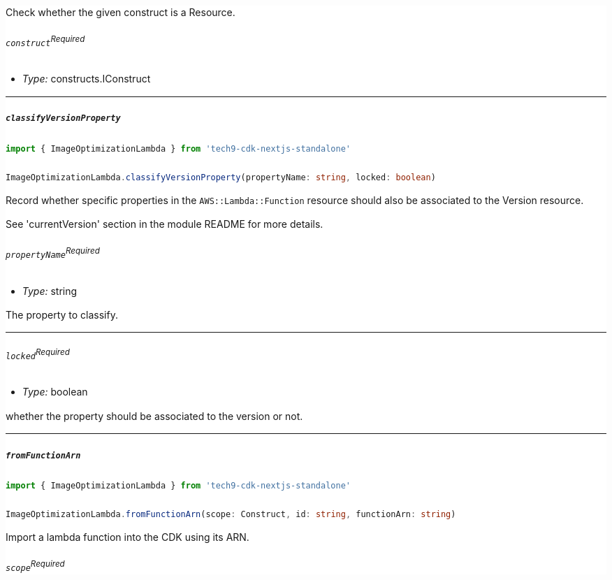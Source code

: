 Check whether the given construct is a Resource.

###### `construct`<sup>Required</sup> <a name="construct" id="tech9-cdk-nextjs-standalone.ImageOptimizationLambda.isResource.parameter.construct"></a>

- *Type:* constructs.IConstruct

---

##### `classifyVersionProperty` <a name="classifyVersionProperty" id="tech9-cdk-nextjs-standalone.ImageOptimizationLambda.classifyVersionProperty"></a>

```typescript
import { ImageOptimizationLambda } from 'tech9-cdk-nextjs-standalone'

ImageOptimizationLambda.classifyVersionProperty(propertyName: string, locked: boolean)
```

Record whether specific properties in the `AWS::Lambda::Function` resource should also be associated to the Version resource.

See 'currentVersion' section in the module README for more details.

###### `propertyName`<sup>Required</sup> <a name="propertyName" id="tech9-cdk-nextjs-standalone.ImageOptimizationLambda.classifyVersionProperty.parameter.propertyName"></a>

- *Type:* string

The property to classify.

---

###### `locked`<sup>Required</sup> <a name="locked" id="tech9-cdk-nextjs-standalone.ImageOptimizationLambda.classifyVersionProperty.parameter.locked"></a>

- *Type:* boolean

whether the property should be associated to the version or not.

---

##### `fromFunctionArn` <a name="fromFunctionArn" id="tech9-cdk-nextjs-standalone.ImageOptimizationLambda.fromFunctionArn"></a>

```typescript
import { ImageOptimizationLambda } from 'tech9-cdk-nextjs-standalone'

ImageOptimizationLambda.fromFunctionArn(scope: Construct, id: string, functionArn: string)
```

Import a lambda function into the CDK using its ARN.

###### `scope`<sup>Required</sup> <a name="scope" id="tech9-cdk-nextjs-standalone.ImageOptimizationLambda.fromFunctionArn.parameter.scope"></a>
